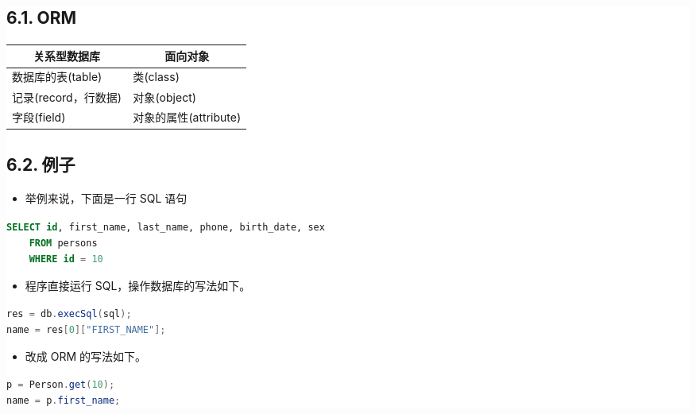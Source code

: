 ## 6.1. ORM
关系型数据库|⾯向对象|
--|--
数据库的表(table)|类(class)
记录(record，⾏数据)|对象(object)
字段(field)|对象的属性(attribute)

## 6.2. 例子
- 举例来说，下⾯是⼀⾏ SQL 语句
```sql
SELECT id, first_name, last_name, phone, birth_date, sex
    FROM persons
    WHERE id = 10
```
- 程序直接运⾏ SQL，操作数据库的写法如下。
```java
res = db.execSql(sql);
name = res[0]["FIRST_NAME"];
```
- 改成 ORM 的写法如下。
```java
p = Person.get(10);
name = p.first_name;
```